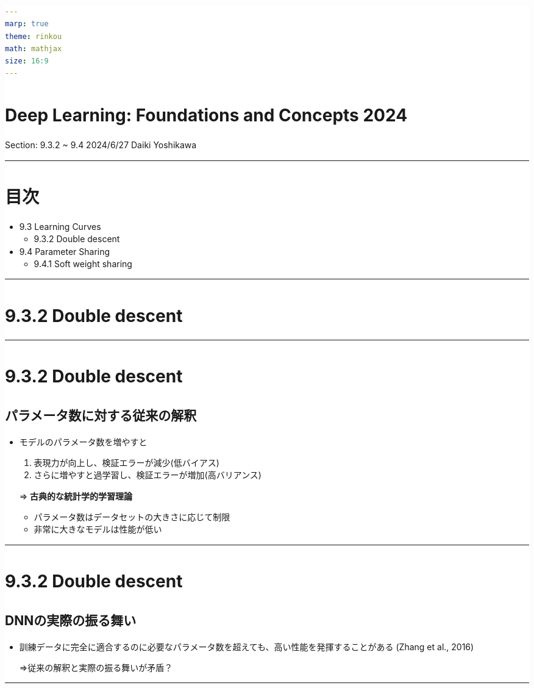 ```yaml
---
marp: true
theme: rinkou
math: mathjax
size: 16:9
---
```


# Deep Learning: Foundations and Concepts 2024

Section: 9.3.2 ~ 9.4
2024/6/27 Daiki Yoshikawa

---

# 目次
- 9.3 Learning Curves
  - 9.3.2 Double descent
- 9.4 Parameter Sharing
  - 9.4.1 Soft weight sharing

---

# 9.3.2 Double descent

---
# 9.3.2 Double descent
## パラメータ数に対する従来の解釈

- モデルのパラメータ数を増やすと
  1. 表現力が向上し、検証エラーが減少(低バイアス)
  2. さらに増やすと過学習し、検証エラーが増加(高バリアンス)

  ⇒ **古典的な統計学的学習理論**
  - パラメータ数はデータセットの大きさに応じて制限
  - 非常に大きなモデルは性能が低い

---
# 9.3.2 Double descent
## DNNの実際の振る舞い
- 訓練データに完全に適合するのに必要なパラメータ数を超えても、高い性能を発揮することがある (Zhang et al., 2016)


  ⇒従来の解釈と実際の振る舞いが矛盾？

---